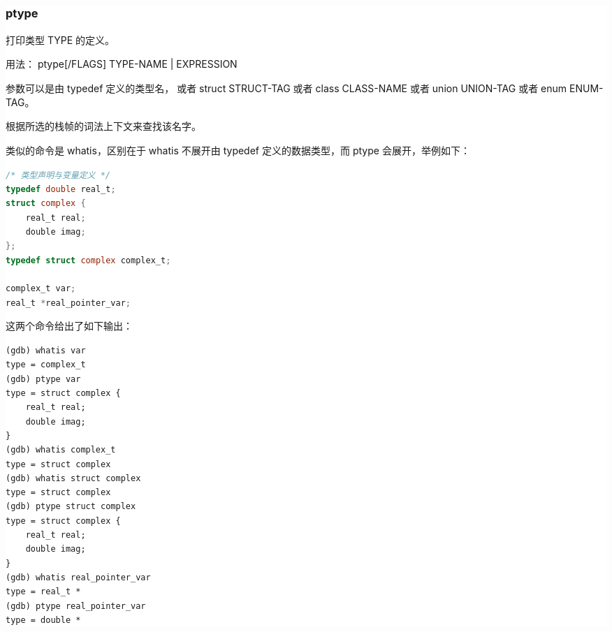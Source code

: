 ### ptype

打印类型 TYPE 的定义。

用法： ptype[/FLAGS] TYPE-NAME | EXPRESSION

参数可以是由 typedef 定义的类型名， 或者 struct STRUCT-TAG 或者 class CLASS-NAME 或者 union UNION-TAG 或者 enum ENUM-TAG。

根据所选的栈帧的词法上下文来查找该名字。

类似的命令是 whatis，区别在于 whatis 不展开由 typedef 定义的数据类型，而 ptype 会展开，举例如下：

```c
/* 类型声明与变量定义 */
typedef double real_t;
struct complex {
    real_t real;
    double imag;
};
typedef struct complex complex_t;
 
complex_t var;
real_t *real_pointer_var;
```

这两个命令给出了如下输出：

```
(gdb) whatis var
type = complex_t
(gdb) ptype var
type = struct complex {
    real_t real;
    double imag;
}
(gdb) whatis complex_t
type = struct complex
(gdb) whatis struct complex
type = struct complex
(gdb) ptype struct complex
type = struct complex {
    real_t real;
    double imag;
}
(gdb) whatis real_pointer_var
type = real_t *
(gdb) ptype real_pointer_var
type = double *
```

